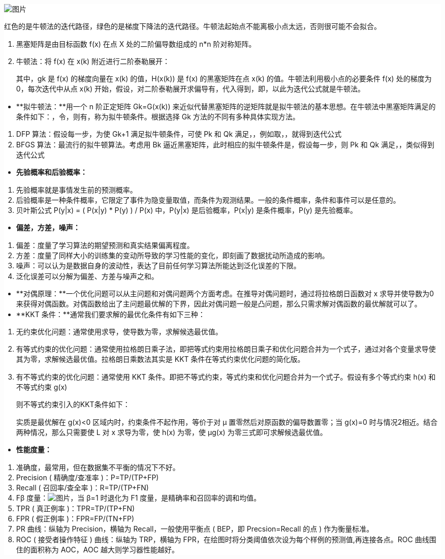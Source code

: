   ![图片](https://mmbiz.qpic.cn/mmbiz_jpg/hN1l83J6Ph9YIFPfgKCcDSjYkefVs2Rl2EOL52vD2yvzG0wzDFS0n4b2S2iag3s79SKOuhvU0FgKGZL0mGtW1Uw/640?wx_fmt=jpeg&wxfrom=5&wx_lazy=1&wx_co=1&tp=wxpic)

  红色的是牛顿法的迭代路径，绿色的是梯度下降法的迭代路径。牛顿法起始点不能离极小点太远，否则很可能不会拟合。

1. 黑塞矩阵是由目标函数 f(x) 在点 X 处的二阶偏导数组成的 n*n 阶对称矩阵。

2. 牛顿法：将 f(x) 在 x(k) 附近进行二阶泰勒展开：

   其中，gk 是 f(x) 的梯度向量在 x(k) 的值，H(x(k)) 是 f(x) 的黑塞矩阵在点 x(k) 的值。牛顿法利用极小点的必要条件 f(x) 处的梯度为0，每次迭代中从点 x(k) 开始，假设，对二阶泰勒展开求偏导有，代入得到，即，以此为迭代公式就是牛顿法。

- **拟牛顿法：**用一个 n 阶正定矩阵 Gk=G(x(k)) 来近似代替黑塞矩阵的逆矩阵就是拟牛顿法的基本思想。在牛顿法中黑塞矩阵满足的条件如下：，令，则有，称为拟牛顿条件。根据选择 Gk 方法的不同有多种具体实现方法。

1. DFP 算法：假设每一步，为使 Gk+1 满足拟牛顿条件，可使 Pk 和 Qk 满足，，例如取，，就得到迭代公式
2. BFGS 算法：最流行的拟牛顿算法。考虑用 Bk 逼近黑塞矩阵，此时相应的拟牛顿条件是，假设每一步，则 Pk 和 Qk 满足，，类似得到迭代公式

- **先验概率和后验概率：**

1. 先验概率就是事情发生前的预测概率。
2. 后验概率是一种条件概率，它限定了事件为隐变量取值，而条件为观测结果。一般的条件概率，条件和事件可以是任意的。
3. 贝叶斯公式 P(y|x) = ( P(x|y) * P(y) ) / P(x) 中，P(y|x) 是后验概率，P(x|y) 是条件概率，P(y) 是先验概率。

- **偏差，方差，噪声：**

1. 偏差：度量了学习算法的期望预测和真实结果偏离程度。
2. 方差：度量了同样大小的训练集的变动所导致的学习性能的变化，即刻画了数据扰动所造成的影响。
3. 噪声：可以认为是数据自身的波动性，表达了目前任何学习算法所能达到泛化误差的下限。
4. 泛化误差可以分解为偏差、方差与噪声之和。

- **对偶原理：**一个优化问题可以从主问题和对偶问题两个方面考虑。在推导对偶问题时，通过将拉格朗日函数对 x 求导并使导数为0来获得对偶函数。对偶函数给出了主问题最优解的下界，因此对偶问题一般是凸问题，那么只需求解对偶函数的最优解就可以了。
- **KKT 条件：**通常我们要求解的最优化条件有如下三种：

1. 无约束优化问题：通常使用求导，使导数为零，求解候选最优值。

2. 有等式约束的优化问题：通常使用拉格朗日乘子法，即把等式约束用拉格朗日乘子和优化问题合并为一个式子，通过对各个变量求导使其为零，求解候选最优值。拉格朗日乘数法其实是 KKT 条件在等式约束优化问题的简化版。

3. 有不等式约束的优化问题：通常使用 KKT 条件。即把不等式约束，等式约束和优化问题合并为一个式子。假设有多个等式约束 h(x) 和不等式约束 g(x)

   则不等式约束引入的KKT条件如下：

   实质是最优解在 g(x)<0 区域内时，约束条件不起作用，等价于对 μ 置零然后对原函数的偏导数置零；当 g(x)=0 时与情况2相近。结合两种情况，那么只需要使 L 对 x 求导为零，使 h(x) 为零，使 μg(x) 为零三式即可求解候选最优值。

- **性能度量：**

1. 准确度，最常用，但在数据集不平衡的情况下不好。
2. Precision ( 精确度/查准率 )：P=TP/(TP+FP)
3. Recall ( 召回率/查全率 )：R=TP/(TP+FN)
4. Fβ 度量：![图片](https://mmbiz.qpic.cn/mmbiz_png/hN1l83J6Ph9YIFPfgKCcDSjYkefVs2RlzUP4ic7dFQA3faCI8W6b3hypIfia979mT0Bggye2ywcRibIjv40HicGCiaQ/640?wx_fmt=png&wxfrom=5&wx_lazy=1&wx_co=1&tp=wxpic)，当 β=1 时退化为 F1 度量，是精确率和召回率的调和均值。
5. TPR ( 真正例率 )：TPR=TP/(TP+FN)
6. FPR ( 假正例率 )：FPR=FP/(TN+FP)
7. PR 曲线：纵轴为 Precision，横轴为 Recall，一般使用平衡点 ( BEP，即 Precsion=Recall 的点 ) 作为衡量标准。
8. ROC ( 接受者操作特征 ) 曲线：纵轴为 TRP，横轴为 FPR，在绘图时将分类阈值依次设为每个样例的预测值,再连接各点。ROC 曲线围住的面积称为 AOC，AOC 越大则学习器性能越好。
